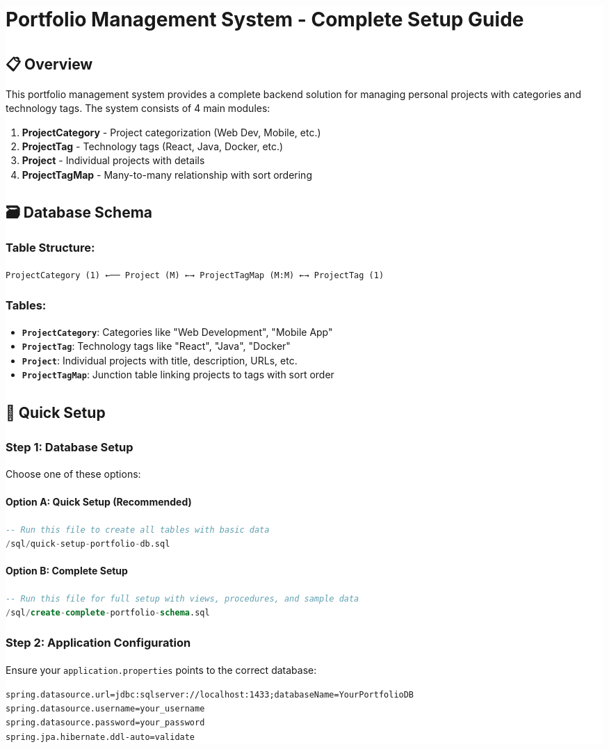 # Portfolio Management System - Complete Setup Guide

## 📋 **Overview**

This portfolio management system provides a complete backend solution for managing personal projects with categories and technology tags. The system consists of 4 main modules:

1. **ProjectCategory** - Project categorization (Web Dev, Mobile, etc.)
2. **ProjectTag** - Technology tags (React, Java, Docker, etc.)
3. **Project** - Individual projects with details
4. **ProjectTagMap** - Many-to-many relationship with sort ordering

## 🗃️ **Database Schema**

### **Table Structure:**
```
ProjectCategory (1) ←── Project (M) ←→ ProjectTagMap (M:M) ←→ ProjectTag (1)
```

### **Tables:**
- **`ProjectCategory`**: Categories like "Web Development", "Mobile App"
- **`ProjectTag`**: Technology tags like "React", "Java", "Docker"
- **`Project`**: Individual projects with title, description, URLs, etc.
- **`ProjectTagMap`**: Junction table linking projects to tags with sort order

## 🚀 **Quick Setup**

### **Step 1: Database Setup**
Choose one of these options:

#### **Option A: Quick Setup (Recommended)**
```sql
-- Run this file to create all tables with basic data
/sql/quick-setup-portfolio-db.sql
```

#### **Option B: Complete Setup**
```sql
-- Run this file for full setup with views, procedures, and sample data
/sql/create-complete-portfolio-schema.sql
```

### **Step 2: Application Configuration**
Ensure your `application.properties` points to the correct database:

```properties
spring.datasource.url=jdbc:sqlserver://localhost:1433;databaseName=YourPortfolioDB
spring.datasource.username=your_username
spring.datasource.password=your_password
spring.jpa.hibernate.ddl-auto=validate
```
